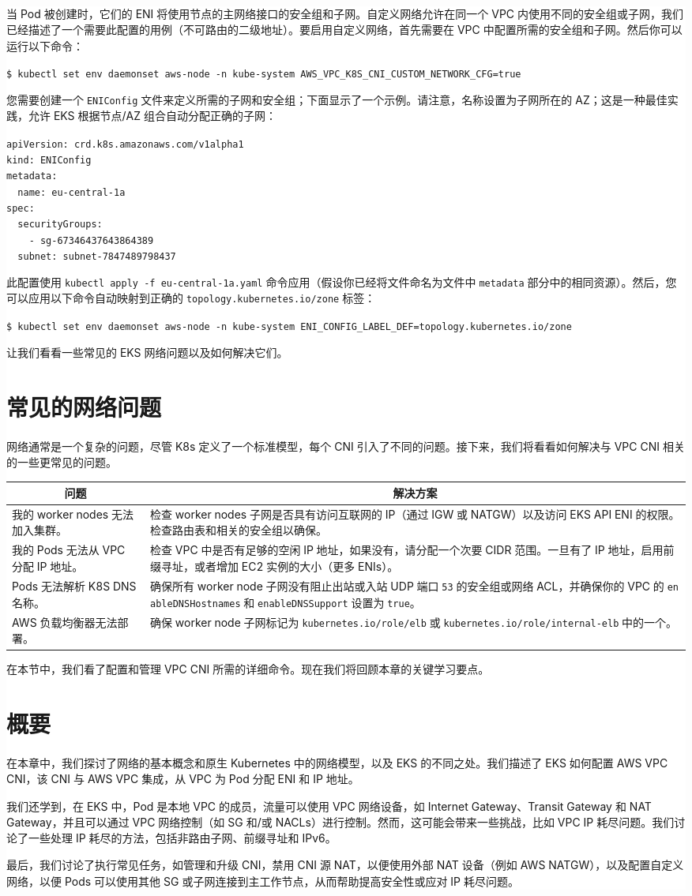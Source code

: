 当 Pod 被创建时，它们的 ENI 将使用节点的主网络接口的安全组和子网。自定义网络允许在同一个 VPC 内使用不同的安全组或子网，我们已经描述了一个需要此配置的用例（不可路由的二级地址）。要启用自定义网络，首先需要在 VPC 中配置所需的安全组和子网。然后你可以运行以下命令：

```
$ kubectl set env daemonset aws-node -n kube-system AWS_VPC_K8S_CNI_CUSTOM_NETWORK_CFG=true
```

您需要创建一个 `ENIConfig` 文件来定义所需的子网和安全组；下面显示了一个示例。请注意，名称设置为子网所在的 AZ；这是一种最佳实践，允许 EKS 根据节点/AZ 组合自动分配正确的子网：

```
apiVersion: crd.k8s.amazonaws.com/v1alpha1
kind: ENIConfig
metadata:
  name: eu-central-1a
spec:
  securityGroups:
    - sg-67346437643864389
  subnet: subnet-7847489798437
```

此配置使用 `kubectl apply -f eu-central-1a.yaml` 命令应用（假设你已经将文件命名为文件中 `metadata` 部分中的相同资源）。然后，您可以应用以下命令自动映射到正确的 `topology.kubernetes.io/zone` 标签：

```
$ kubectl set env daemonset aws-node -n kube-system ENI_CONFIG_LABEL_DEF=topology.kubernetes.io/zone
```

让我们看看一些常见的 EKS 网络问题以及如何解决它们。

# 常见的网络问题

网络通常是一个复杂的问题，尽管 K8s 定义了一个标准模型，每个 CNI 引入了不同的问题。接下来，我们将看看如何解决与 VPC CNI 相关的一些更常见的问题。

| **问题** | **解决方案** |
| --- | --- |
| 我的 worker nodes 无法加入集群。 | 检查 worker nodes 子网是否具有访问互联网的 IP（通过 IGW 或 NATGW）以及访问 EKS API ENI 的权限。检查路由表和相关的安全组以确保。 |
| 我的 Pods 无法从 VPC 分配 IP 地址。 | 检查 VPC 中是否有足够的空闲 IP 地址，如果没有，请分配一个次要 CIDR 范围。一旦有了 IP 地址，启用前缀寻址，或者增加 EC2 实例的大小（更多 ENIs）。 |
| Pods 无法解析 K8S DNS 名称。 | 确保所有 worker node 子网没有阻止出站或入站 UDP 端口 `53` 的安全组或网络 ACL，并确保你的 VPC 的 `enableDNSHostnames` 和 `enableDNSSupport` 设置为 `true`。 |
| AWS 负载均衡器无法部署。 | 确保 worker node 子网标记为 `kubernetes.io/role/elb` 或 `kubernetes.io/role/internal-elb` 中的一个。 |

在本节中，我们看了配置和管理 VPC CNI 所需的详细命令。现在我们将回顾本章的关键学习要点。

# 概要

在本章中，我们探讨了网络的基本概念和原生 Kubernetes 中的网络模型，以及 EKS 的不同之处。我们描述了 EKS 如何配置 AWS VPC CNI，该 CNI 与 AWS VPC 集成，从 VPC 为 Pod 分配 ENI 和 IP 地址。

我们还学到，在 EKS 中，Pod 是本地 VPC 的成员，流量可以使用 VPC 网络设备，如 Internet Gateway、Transit Gateway 和 NAT Gateway，并且可以通过 VPC 网络控制（如 SG 和/或 NACLs）进行控制。然而，这可能会带来一些挑战，比如 VPC IP 耗尽问题。我们讨论了一些处理 IP 耗尽的方法，包括非路由子网、前缀寻址和 IPv6。

最后，我们讨论了执行常见任务，如管理和升级 CNI，禁用 CNI 源 NAT，以便使用外部 NAT 设备（例如 AWS NATGW），以及配置自定义网络，以便 Pods 可以使用其他 SG 或子网连接到主工作节点，从而帮助提高安全性或应对 IP 耗尽问题。
